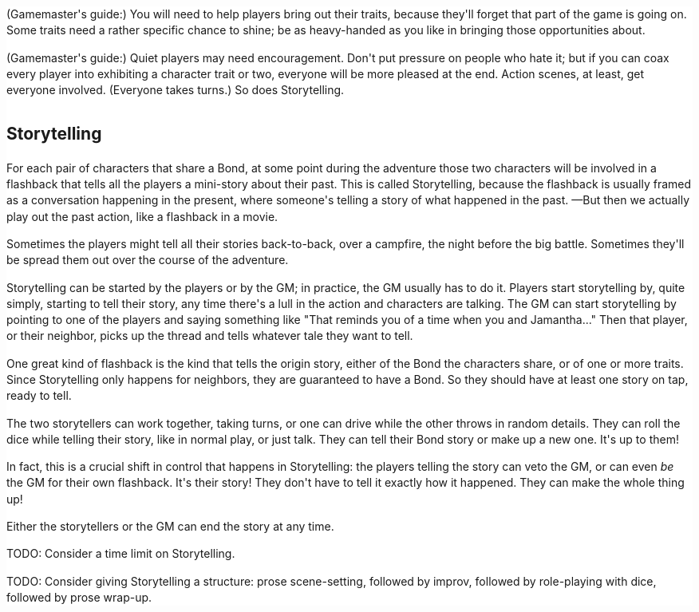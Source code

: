 (Gamemaster's guide:) You will need to help players bring out their
traits, because they'll forget that part of the game is going on. Some
traits need a rather specific chance to shine; be as heavy-handed as you
like in bringing those opportunities about.

(Gamemaster's guide:) Quiet players may need encouragement. Don't put
pressure on people who hate it; but if you can coax every player into
exhibiting a character trait or two, everyone will be more pleased at
the end. Action scenes, at least, get everyone involved. (Everyone takes
turns.) So does Storytelling.


## Storytelling

For each pair of characters that share a Bond, at some point during the
adventure those two characters will be involved in a flashback that
tells all the players a mini-story about their past. This is called
Storytelling, because the flashback is usually framed as a conversation
happening in the present, where someone's telling a story of what
happened in the past. —But then we actually play out the past action,
like a flashback in a movie.

Sometimes the players might tell all their stories back-to-back, over a
campfire, the night before the big battle. Sometimes they'll be spread
them out over the course of the adventure.

Storytelling can be started by the players or by the GM; in practice,
the GM usually has to do it. Players start storytelling by, quite
simply, starting to tell their story, any time there's a lull in the
action and characters are talking. The GM can start storytelling by
pointing to one of the players and saying something like "That reminds
you of a time when you and Jamantha..." Then that player, or their
neighbor, picks up the thread and tells whatever tale they want to tell.

One great kind of flashback is the kind that tells the origin story,
either of the Bond the characters share, or of one or more traits. Since
Storytelling only happens for neighbors, they are guaranteed to have a
Bond. So they should have at least one story on tap, ready to tell.

The two storytellers can work together, taking turns, or one can drive
while the other throws in random details. They can roll the dice while
telling their story, like in normal play, or just talk. They can tell
their Bond story or make up a new one. It's up to them!

In fact, this is a crucial shift in control that happens in
Storytelling: the players telling the story can veto the GM, or can even
*be* the GM for their own flashback. It's their story! They don't have
to tell it exactly how it happened. They can make the whole thing up!

Either the storytellers or the GM can end the story at any time.

TODO: Consider a time limit on Storytelling.

TODO: Consider giving Storytelling a structure: prose scene-setting,
followed by improv, followed by role-playing with dice, followed by
prose wrap-up.
